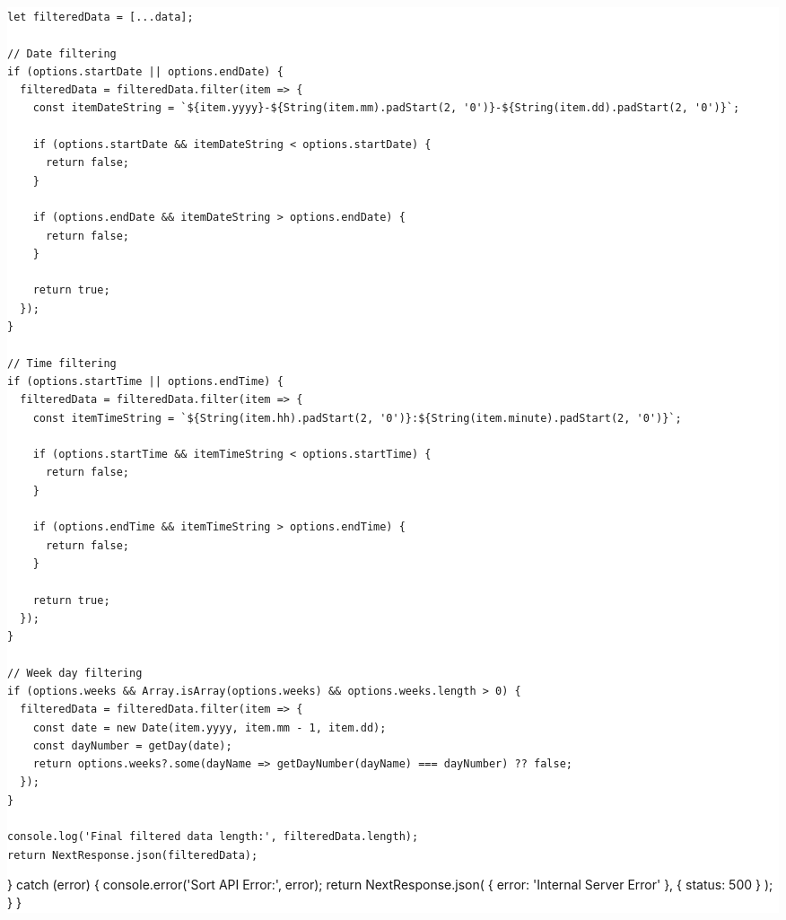     let filteredData = [...data];

    // Date filtering
    if (options.startDate || options.endDate) {
      filteredData = filteredData.filter(item => {
        const itemDateString = `${item.yyyy}-${String(item.mm).padStart(2, '0')}-${String(item.dd).padStart(2, '0')}`;
        
        if (options.startDate && itemDateString < options.startDate) {
          return false;
        }
        
        if (options.endDate && itemDateString > options.endDate) {
          return false;
        }
        
        return true;
      });
    }

    // Time filtering
    if (options.startTime || options.endTime) {
      filteredData = filteredData.filter(item => {
        const itemTimeString = `${String(item.hh).padStart(2, '0')}:${String(item.minute).padStart(2, '0')}`;
        
        if (options.startTime && itemTimeString < options.startTime) {
          return false;
        }
        
        if (options.endTime && itemTimeString > options.endTime) {
          return false;
        }
        
        return true;
      });
    }

    // Week day filtering
    if (options.weeks && Array.isArray(options.weeks) && options.weeks.length > 0) {
      filteredData = filteredData.filter(item => {
        const date = new Date(item.yyyy, item.mm - 1, item.dd);
        const dayNumber = getDay(date);
        return options.weeks?.some(dayName => getDayNumber(dayName) === dayNumber) ?? false;
      });
    }

    console.log('Final filtered data length:', filteredData.length);
    return NextResponse.json(filteredData);

  } catch (error) {
    console.error('Sort API Error:', error);
    return NextResponse.json(
      { error: 'Internal Server Error' },
      { status: 500 }
    );
  }
}


  [key: string]: HolidayConfig;
  [key: string]: HolidayConfig;